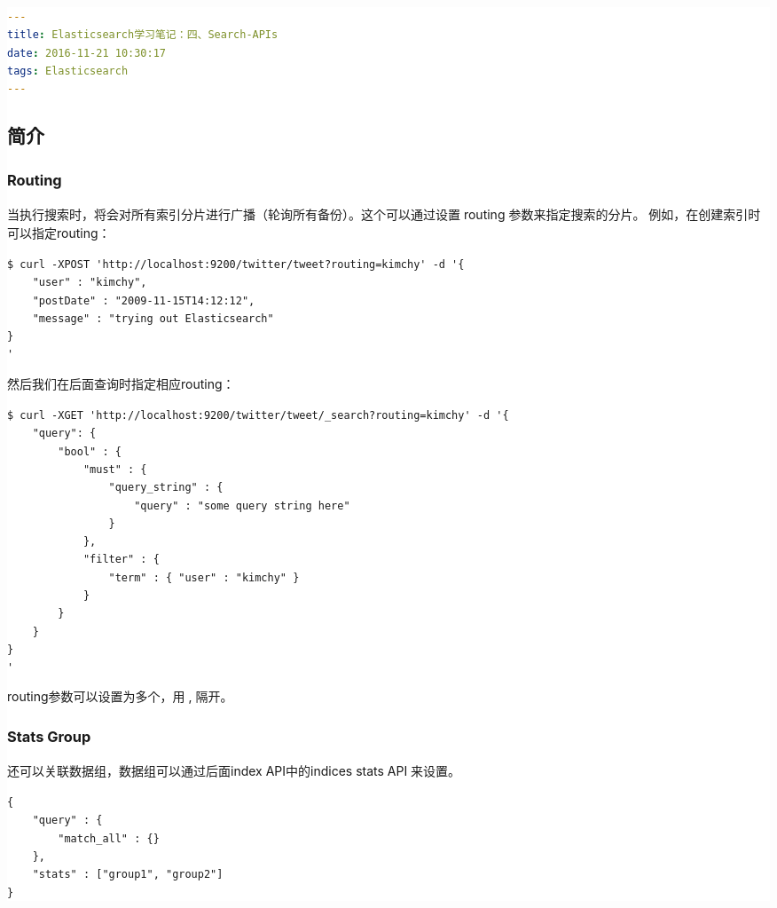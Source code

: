 ```yaml
---
title: Elasticsearch学习笔记：四、Search-APIs
date: 2016-11-21 10:30:17
tags: Elasticsearch
---
```

## 简介
### Routing
当执行搜索时，将会对所有索引分片进行广播（轮询所有备份）。这个可以通过设置 routing 参数来指定搜索的分片。
例如，在创建索引时可以指定routing：
```
$ curl -XPOST 'http://localhost:9200/twitter/tweet?routing=kimchy' -d '{
    "user" : "kimchy",
    "postDate" : "2009-11-15T14:12:12",
    "message" : "trying out Elasticsearch"
}
'
```

然后我们在后面查询时指定相应routing：
```
$ curl -XGET 'http://localhost:9200/twitter/tweet/_search?routing=kimchy' -d '{
    "query": {
        "bool" : {
            "must" : {
                "query_string" : {
                    "query" : "some query string here"
                }
            },
            "filter" : {
                "term" : { "user" : "kimchy" }
            }
        }
    }
}
'
```

routing参数可以设置为多个，用 , 隔开。

### Stats Group
还可以关联数据组，数据组可以通过后面index API中的indices stats API 来设置。

```
{
    "query" : {
        "match_all" : {}
    },
    "stats" : ["group1", "group2"]
}
```
